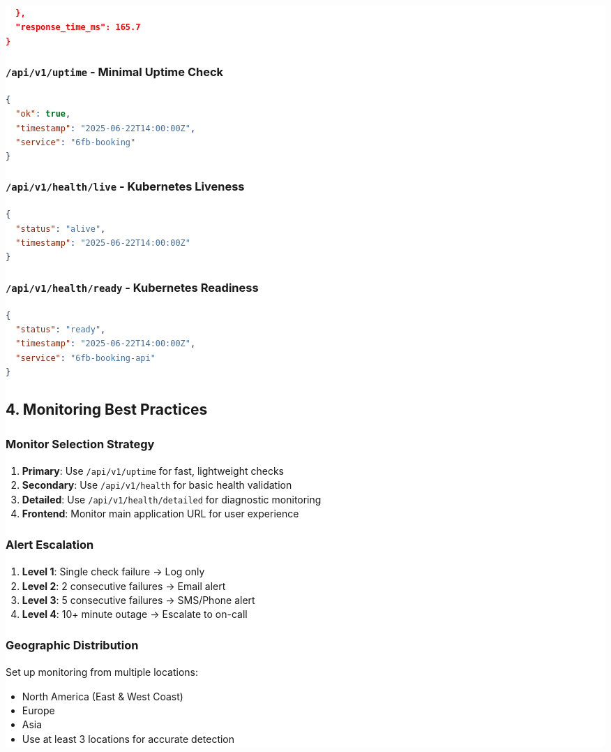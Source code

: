 ```json
  },
  "response_time_ms": 165.7
}
```

### `/api/v1/uptime` - Minimal Uptime Check
```json
{
  "ok": true,
  "timestamp": "2025-06-22T14:00:00Z",
  "service": "6fb-booking"
}
```

### `/api/v1/health/live` - Kubernetes Liveness
```json
{
  "status": "alive",
  "timestamp": "2025-06-22T14:00:00Z"
}
```

### `/api/v1/health/ready` - Kubernetes Readiness
```json
{
  "status": "ready",
  "timestamp": "2025-06-22T14:00:00Z",
  "service": "6fb-booking-api"
}
```

## 4. Monitoring Best Practices

### Monitor Selection Strategy
1. **Primary**: Use `/api/v1/uptime` for fast, lightweight checks
2. **Secondary**: Use `/api/v1/health` for basic health validation
3. **Detailed**: Use `/api/v1/health/detailed` for diagnostic monitoring
4. **Frontend**: Monitor main application URL for user experience

### Alert Escalation
1. **Level 1**: Single check failure → Log only
2. **Level 2**: 2 consecutive failures → Email alert
3. **Level 3**: 5 consecutive failures → SMS/Phone alert
4. **Level 4**: 10+ minute outage → Escalate to on-call

### Geographic Distribution
Set up monitoring from multiple locations:
- North America (East & West Coast)
- Europe
- Asia
- Use at least 3 locations for accurate detection
